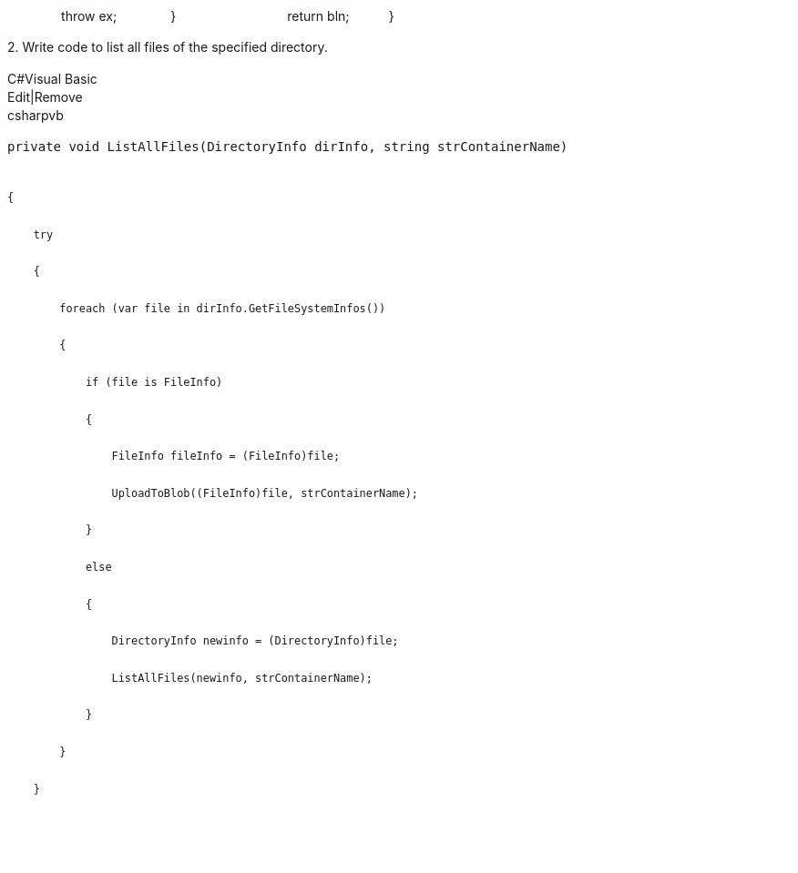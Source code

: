 &nbsp;&nbsp;&nbsp;&nbsp;&nbsp;&nbsp;&nbsp;&nbsp;&nbsp;&nbsp;&nbsp;&nbsp;&nbsp;&nbsp;&nbsp;<span class="cs__keyword">throw</span>&nbsp;ex;&nbsp;
&nbsp;
&nbsp;&nbsp;&nbsp;&nbsp;&nbsp;&nbsp;&nbsp;&nbsp;&nbsp;&nbsp;&nbsp;}&nbsp;
&nbsp;
&nbsp;&nbsp;&nbsp;&nbsp;&nbsp;&nbsp;&nbsp;&nbsp;&nbsp;&nbsp;&nbsp;&nbsp;&nbsp;
&nbsp;
&nbsp;&nbsp;&nbsp;&nbsp;&nbsp;&nbsp;&nbsp;&nbsp;&nbsp;&nbsp;&nbsp;<span class="cs__keyword">return</span>&nbsp;bln;&nbsp;
&nbsp;
&nbsp;&nbsp;&nbsp;&nbsp;&nbsp;&nbsp;&nbsp;}</pre>
</div>
</div>
</div>
<p></p>
<p>2. Write code to list all files of the specified directory.</p>
<p></p>
<div class="scriptcode">
<div class="pluginEditHolder" pluginCommand="mceScriptCode">
<div class="title"><span>C#</span><span>Visual Basic</span></div>
<div class="pluginLinkHolder"><span class="pluginEditHolderLink">Edit</span>|<span class="pluginRemoveHolderLink">Remove</span></div>
<span class="hidden">csharp</span><span class="hidden">vb</span>
<pre class="hidden">private void ListAllFiles(DirectoryInfo dirInfo, string strContainerName)

    {

        try

        {

            foreach (var file in dirInfo.GetFileSystemInfos())

            {

                if (file is FileInfo)

                {

                    FileInfo fileInfo = (FileInfo)file;

                    UploadToBlob((FileInfo)file, strContainerName);

                }

                else

                {

                    DirectoryInfo newinfo = (DirectoryInfo)file;

                    ListAllFiles(newinfo, strContainerName);

                }

            }

        }
